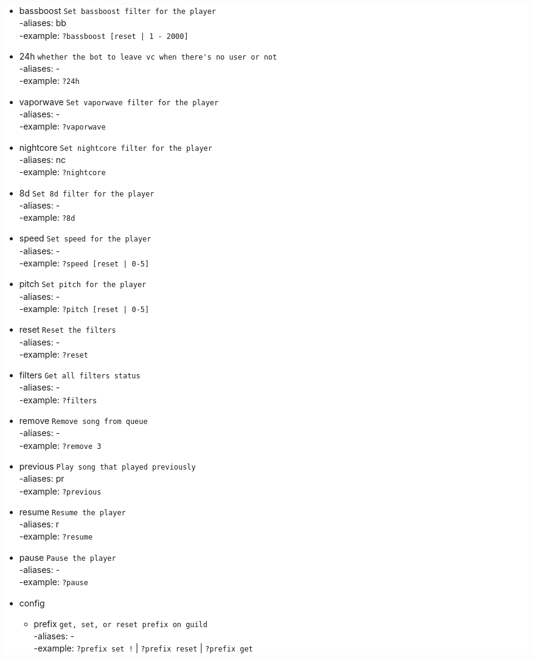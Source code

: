    - bassboost `Set bassboost filter for the player`  
          -aliases: bb    
          -example: `?bassboost [reset | 1 - 2000]`  
    
   - 24h `whether the bot to leave vc when there's no user or not`  
          -aliases: -    
          -example: `?24h`  
    
   - vaporwave `Set vaporwave filter for the player`  
          -aliases: -    
          -example: `?vaporwave`  
    
   - nightcore `Set nightcore filter for the player`  
          -aliases: nc    
          -example: `?nightcore`  
    
   - 8d `Set 8d filter for the player`  
          -aliases: -    
          -example: `?8d`  
    
   - speed `Set speed for the player`  
         -aliases: -    
         -example: `?speed [reset | 0-5]`
    
   - pitch `Set pitch for the player`  
         -aliases: -    
         -example: `?pitch [reset | 0-5]`
    
   - reset `Reset the filters`  
         -aliases: -    
         -example: `?reset`
          
   - filters `Get all filters status`  
         -aliases: -    
         -example: `?filters`
      
   - remove `Remove song from queue`  
          -aliases: -    
          -example: `?remove 3`  
    
   - previous `Play song that played previously`  
          -aliases: pr    
          -example: `?previous`  
    
   - resume `Resume the player`  
          -aliases: r    
          -example: `?resume`  
    
   - pause `Pause the player`  
          -aliases: -    
          -example: `?pause`  


- config
  - prefix `get, set, or reset prefix on guild`  
      -aliases: -    
      -example: `?prefix set !` | `?prefix reset` | `?prefix get` 
